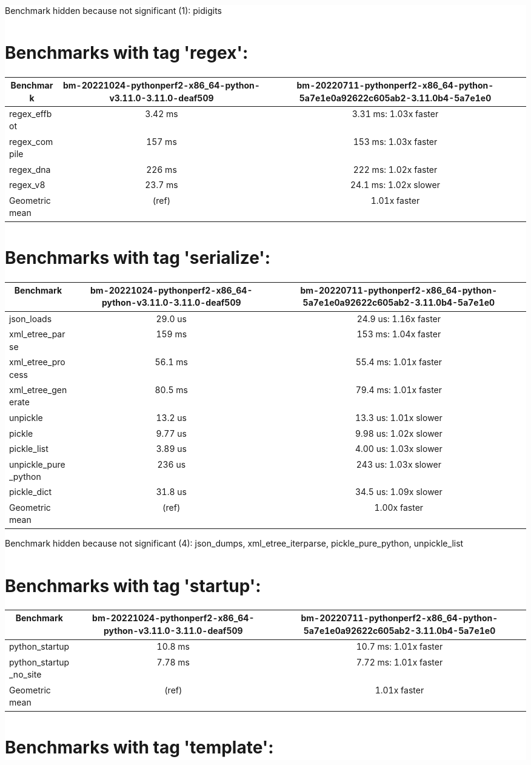 Benchmark hidden because not significant (1): pidigits

Benchmarks with tag 'regex':
============================

| Benchmark      | bm-20221024-pythonperf2-x86_64-python-v3.11.0-3.11.0-deaf509 | bm-20220711-pythonperf2-x86_64-python-5a7e1e0a92622c605ab2-3.11.0b4-5a7e1e0 |
|----------------|:------------------------------------------------------------:|:---------------------------------------------------------------------------:|
| regex_effbot   | 3.42 ms                                                      | 3.31 ms: 1.03x faster                                                       |
| regex_compile  | 157 ms                                                       | 153 ms: 1.03x faster                                                        |
| regex_dna      | 226 ms                                                       | 222 ms: 1.02x faster                                                        |
| regex_v8       | 23.7 ms                                                      | 24.1 ms: 1.02x slower                                                       |
| Geometric mean | (ref)                                                        | 1.01x faster                                                                |

Benchmarks with tag 'serialize':
================================

| Benchmark            | bm-20221024-pythonperf2-x86_64-python-v3.11.0-3.11.0-deaf509 | bm-20220711-pythonperf2-x86_64-python-5a7e1e0a92622c605ab2-3.11.0b4-5a7e1e0 |
|----------------------|:------------------------------------------------------------:|:---------------------------------------------------------------------------:|
| json_loads           | 29.0 us                                                      | 24.9 us: 1.16x faster                                                       |
| xml_etree_parse      | 159 ms                                                       | 153 ms: 1.04x faster                                                        |
| xml_etree_process    | 56.1 ms                                                      | 55.4 ms: 1.01x faster                                                       |
| xml_etree_generate   | 80.5 ms                                                      | 79.4 ms: 1.01x faster                                                       |
| unpickle             | 13.2 us                                                      | 13.3 us: 1.01x slower                                                       |
| pickle               | 9.77 us                                                      | 9.98 us: 1.02x slower                                                       |
| pickle_list          | 3.89 us                                                      | 4.00 us: 1.03x slower                                                       |
| unpickle_pure_python | 236 us                                                       | 243 us: 1.03x slower                                                        |
| pickle_dict          | 31.8 us                                                      | 34.5 us: 1.09x slower                                                       |
| Geometric mean       | (ref)                                                        | 1.00x faster                                                                |

Benchmark hidden because not significant (4): json_dumps, xml_etree_iterparse, pickle_pure_python, unpickle_list

Benchmarks with tag 'startup':
==============================

| Benchmark              | bm-20221024-pythonperf2-x86_64-python-v3.11.0-3.11.0-deaf509 | bm-20220711-pythonperf2-x86_64-python-5a7e1e0a92622c605ab2-3.11.0b4-5a7e1e0 |
|------------------------|:------------------------------------------------------------:|:---------------------------------------------------------------------------:|
| python_startup         | 10.8 ms                                                      | 10.7 ms: 1.01x faster                                                       |
| python_startup_no_site | 7.78 ms                                                      | 7.72 ms: 1.01x faster                                                       |
| Geometric mean         | (ref)                                                        | 1.01x faster                                                                |

Benchmarks with tag 'template':
===============================
